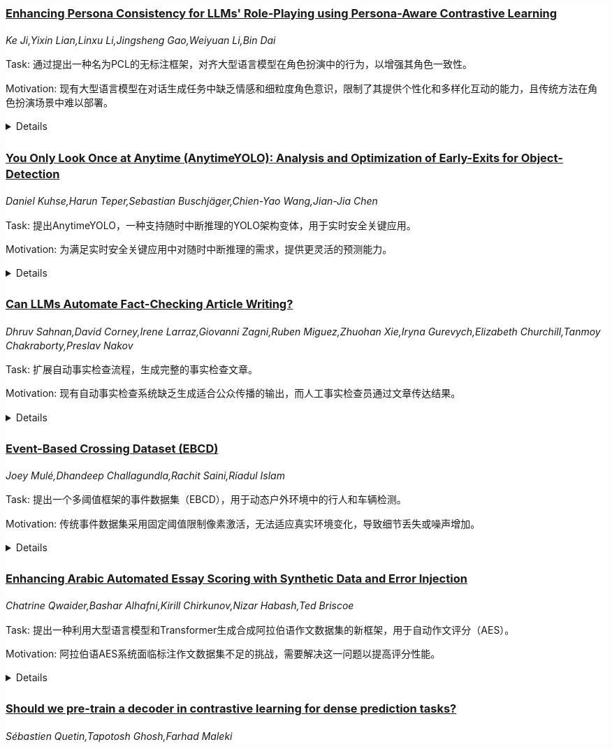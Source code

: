 ### [Enhancing Persona Consistency for LLMs' Role-Playing using Persona-Aware Contrastive Learning](https://arxiv.org/abs/2503.17662)
*Ke Ji,Yixin Lian,Linxu Li,Jingsheng Gao,Weiyuan Li,Bin Dai*

Task: 通过提出一种名为PCL的无标注框架，对齐大型语言模型在角色扮演中的行为，以增强其角色一致性。

Motivation: 现有大型语言模型在对话生成任务中缺乏情感和细粒度角色意识，限制了其提供个性化和多样化互动的能力，且传统方法在角色扮演场景中难以部署。

<details><summary>Details</summary></details>

### [You Only Look Once at Anytime (AnytimeYOLO): Analysis and Optimization of Early-Exits for Object-Detection](https://arxiv.org/abs/2503.17497)
*Daniel Kuhse,Harun Teper,Sebastian Buschjäger,Chien-Yao Wang,Jian-Jia Chen*

Task: 提出AnytimeYOLO，一种支持随时中断推理的YOLO架构变体，用于实时安全关键应用。

Motivation: 为满足实时安全关键应用中对随时中断推理的需求，提供更灵活的预测能力。

<details><summary>Details</summary></details>

### [Can LLMs Automate Fact-Checking Article Writing?](https://arxiv.org/abs/2503.17684)
*Dhruv Sahnan,David Corney,Irene Larraz,Giovanni Zagni,Ruben Miguez,Zhuohan Xie,Iryna Gurevych,Elizabeth Churchill,Tanmoy Chakraborty,Preslav Nakov*

Task: 扩展自动事实检查流程，生成完整的事实检查文章。

Motivation: 现有自动事实检查系统缺乏生成适合公众传播的输出，而人工事实检查员通过文章传达结果。

<details><summary>Details</summary></details>

### [Event-Based Crossing Dataset (EBCD)](https://arxiv.org/abs/2503.17499)
*Joey Mulé,Dhandeep Challagundla,Rachit Saini,Riadul Islam*

Task: 提出一个多阈值框架的事件数据集（EBCD），用于动态户外环境中的行人和车辆检测。

Motivation: 传统事件数据集采用固定阈值限制像素激活，无法适应真实环境变化，导致细节丢失或噪声增加。

<details><summary>Details</summary></details>

### [Enhancing Arabic Automated Essay Scoring with Synthetic Data and Error Injection](https://arxiv.org/abs/2503.17739)
*Chatrine Qwaider,Bashar Alhafni,Kirill Chirkunov,Nizar Habash,Ted Briscoe*

Task: 提出一种利用大型语言模型和Transformer生成合成阿拉伯语作文数据集的新框架，用于自动作文评分（AES）。

Motivation: 阿拉伯语AES系统面临标注作文数据集不足的挑战，需要解决这一问题以提高评分性能。

<details><summary>Details</summary></details>

### [Should we pre-train a decoder in contrastive learning for dense prediction tasks?](https://arxiv.org/abs/2503.17526)
*Sébastien Quetin,Tapotosh Ghosh,Farhad Maleki*
